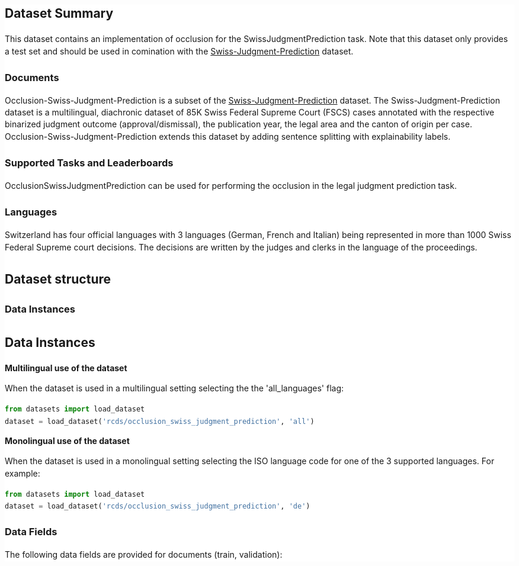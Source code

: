 ## Dataset Summary

This dataset contains an implementation of occlusion for the SwissJudgmentPrediction task. 
Note that this dataset only provides a test set and should be used in comination with the [Swiss-Judgment-Prediction](https://huggingface.co/datasets/swiss_judgment_prediction) dataset.

### Documents
Occlusion-Swiss-Judgment-Prediction is a subset of the [Swiss-Judgment-Prediction](https://huggingface.co/datasets/swiss_judgment_prediction) dataset.
The Swiss-Judgment-Prediction dataset is a multilingual, diachronic dataset of 85K Swiss Federal Supreme Court (FSCS) cases annotated with the respective binarized judgment outcome (approval/dismissal), the publication year, the legal area and the canton of origin per case. Occlusion-Swiss-Judgment-Prediction extends this dataset by adding sentence splitting with explainability labels.
### Supported Tasks and Leaderboards

OcclusionSwissJudgmentPrediction can be used for performing the occlusion in the legal judgment prediction task.

### Languages

Switzerland has four official languages with 3 languages (German, French and Italian) being represented in more than 1000 Swiss Federal Supreme court decisions. The decisions are written by the judges and clerks in the language of the proceedings.

## Dataset structure

### Data Instances
## Data Instances

**Multilingual use of the dataset**

When the dataset is used in a multilingual setting selecting the the 'all_languages' flag:

```python
from datasets import load_dataset
dataset = load_dataset('rcds/occlusion_swiss_judgment_prediction', 'all')
```

**Monolingual use of the dataset**

When the dataset is used in a monolingual setting selecting the ISO language code for one of the 3 supported languages. For example:

```python
from datasets import load_dataset
dataset = load_dataset('rcds/occlusion_swiss_judgment_prediction', 'de')
```

### Data Fields

The following data fields are provided for documents (train, validation):
